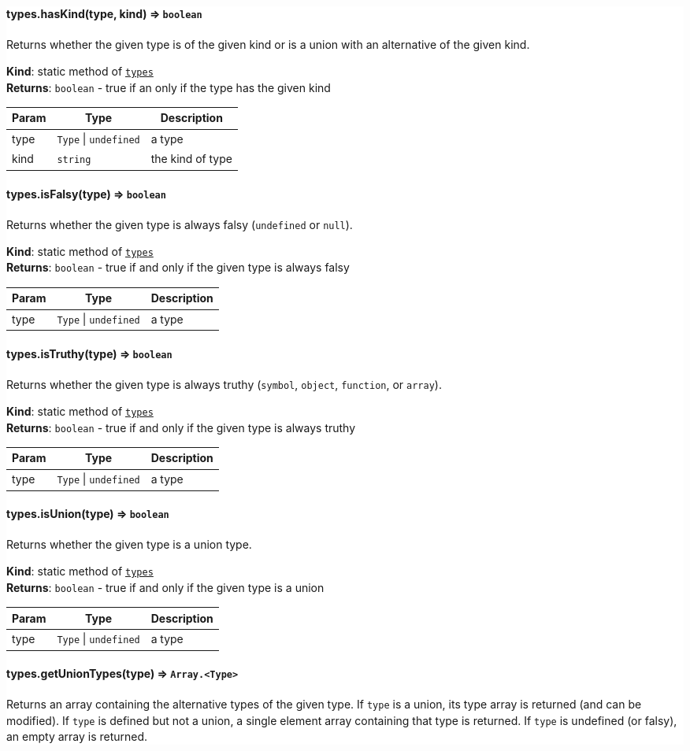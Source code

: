 <a name="module_types.hasKind"></a>

#### types.hasKind(type, kind) ⇒ <code>boolean</code>
Returns whether the given type is of the given kind or is a union with an
alternative of the given kind.

**Kind**: static method of [<code>types</code>](#module_types)  
**Returns**: <code>boolean</code> - true if an only if the type has the given kind  

| Param | Type | Description |
| --- | --- | --- |
| type | <code>Type</code> \| <code>undefined</code> | a type |
| kind | <code>string</code> | the kind of type |

<a name="module_types.isFalsy"></a>

#### types.isFalsy(type) ⇒ <code>boolean</code>
Returns whether the given type is always falsy (`undefined` or `null`).

**Kind**: static method of [<code>types</code>](#module_types)  
**Returns**: <code>boolean</code> - true if and only if the given type is always falsy  

| Param | Type | Description |
| --- | --- | --- |
| type | <code>Type</code> \| <code>undefined</code> | a type |

<a name="module_types.isTruthy"></a>

#### types.isTruthy(type) ⇒ <code>boolean</code>
Returns whether the given type is always truthy (`symbol`, `object`,
`function`, or `array`).

**Kind**: static method of [<code>types</code>](#module_types)  
**Returns**: <code>boolean</code> - true if and only if the given type is always truthy  

| Param | Type | Description |
| --- | --- | --- |
| type | <code>Type</code> \| <code>undefined</code> | a type |

<a name="module_types.isUnion"></a>

#### types.isUnion(type) ⇒ <code>boolean</code>
Returns whether the given type is a union type.

**Kind**: static method of [<code>types</code>](#module_types)  
**Returns**: <code>boolean</code> - true if and only if the given type is a union  

| Param | Type | Description |
| --- | --- | --- |
| type | <code>Type</code> \| <code>undefined</code> | a type |

<a name="module_types.getUnionTypes"></a>

#### types.getUnionTypes(type) ⇒ <code>Array.&lt;Type&gt;</code>
Returns an array containing the alternative types of the given type.
If `type` is a union, its type array is returned (and can be modified).
If `type` is defined but not a union, a single element array containing
that type is returned. If `type` is undefined (or falsy), an empty array
is returned.
